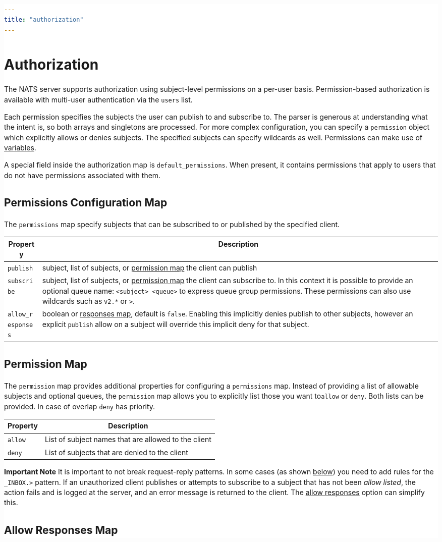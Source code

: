 ```yaml
---
title: "authorization"
---
```

# Authorization

The NATS server supports authorization using subject-level permissions on a per-user basis. Permission-based authorization is available with multi-user authentication via the `users` list.

Each permission specifies the subjects the user can publish to and subscribe to. The parser is generous at understanding what the intent is, so both arrays and singletons are processed. For more complex configuration, you can specify a `permission` object which explicitly allows or denies subjects. The specified subjects can specify wildcards as well. Permissions can make use of [variables](authorization.md#variables).

A special field inside the authorization map is `default_permissions`. When present, it contains permissions that apply to users that do not have permissions associated with them.

## Permissions Configuration Map

The `permissions` map specify subjects that can be subscribed to or published by the specified client.

| Property          | Description                                                                                                                                                                                                                                                                                            |
| ----------------- | ------------------------------------------------------------------------------------------------------------------------------------------------------------------------------------------------------------------------------------------------------------------------------------------------------ |
| `publish`         | subject, list of subjects, or [permission map](authorization.md#permission-map) the client can publish                                                                                                                                                                                                 |
| `subscribe`       | subject, list of subjects, or [permission map](authorization.md#permission-map) the client can subscribe to. In this context it is possible to provide an optional queue name: `<subject> <queue>` to express queue group permissions. These permissions can also use wildcards such as `v2.*` or `>`. |
| `allow_responses` | boolean or [responses map](authorization.md#allow-responses-map), default is `false`. Enabling this implicitly denies publish to other subjects, however an explicit `publish` allow on a subject will override this implicit deny for that subject.                                                   |

## Permission Map

The `permission` map provides additional properties for configuring a `permissions` map. Instead of providing a list of allowable subjects and optional queues, the `permission` map allows you to explicitly list those you want to`allow` or `deny`. Both lists can be provided. In case of overlap `deny` has priority.

| Property | Description                                          |
| -------- | ---------------------------------------------------- |
| `allow`  | List of subject names that are allowed to the client |
| `deny`   | List of subjects that are denied to the client       |

**Important Note** It is important to not break request-reply patterns. In some cases (as shown [below](authorization.md#variables)) you need to add rules for the `_INBOX.>` pattern. If an unauthorized client publishes or attempts to subscribe to a subject that has not been _allow listed_, the action fails and is logged at the server, and an error message is returned to the client. The [allow responses](authorization.md#allow-responses-map) option can simplify this.

## Allow Responses Map
